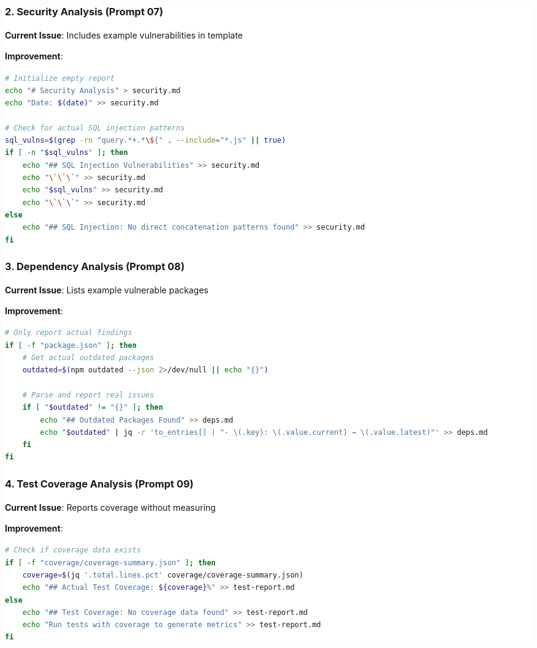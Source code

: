 ### 2. Security Analysis (Prompt 07)

**Current Issue**: Includes example vulnerabilities in template

**Improvement**:
```bash
# Initialize empty report
echo "# Security Analysis" > security.md
echo "Date: $(date)" >> security.md

# Check for actual SQL injection patterns
sql_vulns=$(grep -rn "query.*+.*\${" . --include="*.js" || true)
if [ -n "$sql_vulns" ]; then
    echo "## SQL Injection Vulnerabilities" >> security.md
    echo "\`\`\`" >> security.md
    echo "$sql_vulns" >> security.md
    echo "\`\`\`" >> security.md
else
    echo "## SQL Injection: No direct concatenation patterns found" >> security.md
fi
```

### 3. Dependency Analysis (Prompt 08)

**Current Issue**: Lists example vulnerable packages

**Improvement**:
```bash
# Only report actual findings
if [ -f "package.json" ]; then
    # Get actual outdated packages
    outdated=$(npm outdated --json 2>/dev/null || echo "{}")
    
    # Parse and report real issues
    if [ "$outdated" != "{}" ]; then
        echo "## Outdated Packages Found" >> deps.md
        echo "$outdated" | jq -r 'to_entries[] | "- \(.key): \(.value.current) → \(.value.latest)"' >> deps.md
    fi
fi
```

### 4. Test Coverage Analysis (Prompt 09)

**Current Issue**: Reports coverage without measuring

**Improvement**:
```bash
# Check if coverage data exists
if [ -f "coverage/coverage-summary.json" ]; then
    coverage=$(jq '.total.lines.pct' coverage/coverage-summary.json)
    echo "## Actual Test Coverage: ${coverage}%" >> test-report.md
else
    echo "## Test Coverage: No coverage data found" >> test-report.md
    echo "Run tests with coverage to generate metrics" >> test-report.md
fi
```
